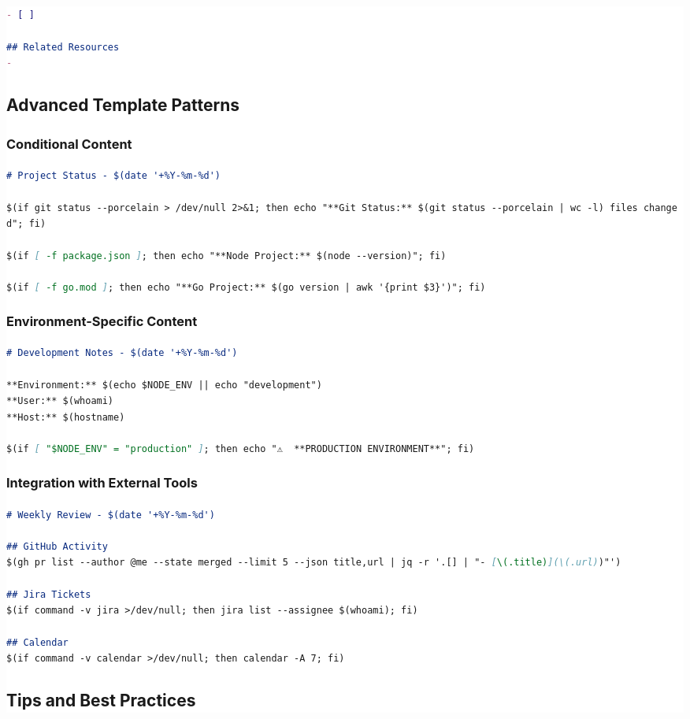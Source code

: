 ```markdown
- [ ] 

## Related Resources
- 
```

## Advanced Template Patterns

### Conditional Content

```markdown
# Project Status - $(date '+%Y-%m-%d')

$(if git status --porcelain > /dev/null 2>&1; then echo "**Git Status:** $(git status --porcelain | wc -l) files changed"; fi)

$(if [ -f package.json ]; then echo "**Node Project:** $(node --version)"; fi)

$(if [ -f go.mod ]; then echo "**Go Project:** $(go version | awk '{print $3}')"; fi)
```

### Environment-Specific Content

```markdown
# Development Notes - $(date '+%Y-%m-%d')

**Environment:** $(echo $NODE_ENV || echo "development")
**User:** $(whoami)
**Host:** $(hostname)

$(if [ "$NODE_ENV" = "production" ]; then echo "⚠️  **PRODUCTION ENVIRONMENT**"; fi)
```

### Integration with External Tools

```markdown
# Weekly Review - $(date '+%Y-%m-%d')

## GitHub Activity
$(gh pr list --author @me --state merged --limit 5 --json title,url | jq -r '.[] | "- [\(.title)](\(.url))"')

## Jira Tickets
$(if command -v jira >/dev/null; then jira list --assignee $(whoami); fi)

## Calendar
$(if command -v calendar >/dev/null; then calendar -A 7; fi)
```

## Tips and Best Practices
